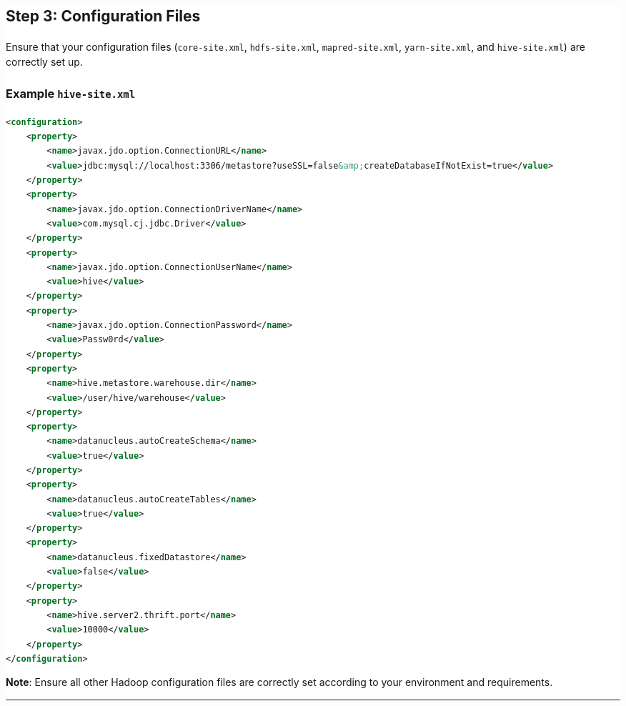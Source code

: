 
## **Step 3: Configuration Files**

Ensure that your configuration files (`core-site.xml`, `hdfs-site.xml`, `mapred-site.xml`, `yarn-site.xml`, and `hive-site.xml`) are correctly set up.

### **Example `hive-site.xml`**

```xml
<configuration>
    <property>
        <name>javax.jdo.option.ConnectionURL</name>
        <value>jdbc:mysql://localhost:3306/metastore?useSSL=false&amp;createDatabaseIfNotExist=true</value>
    </property>
    <property>
        <name>javax.jdo.option.ConnectionDriverName</name>
        <value>com.mysql.cj.jdbc.Driver</value>
    </property>
    <property>
        <name>javax.jdo.option.ConnectionUserName</name>
        <value>hive</value>
    </property>
    <property>
        <name>javax.jdo.option.ConnectionPassword</name>
        <value>Passw0rd</value>
    </property>
    <property>
        <name>hive.metastore.warehouse.dir</name>
        <value>/user/hive/warehouse</value>
    </property>
    <property>
        <name>datanucleus.autoCreateSchema</name>
        <value>true</value>
    </property>
    <property>
        <name>datanucleus.autoCreateTables</name>
        <value>true</value>
    </property>
    <property>
        <name>datanucleus.fixedDatastore</name>
        <value>false</value>
    </property>
    <property>
        <name>hive.server2.thrift.port</name>
        <value>10000</value>
    </property>
</configuration>
```

**Note**: Ensure all other Hadoop configuration files are correctly set according to your environment and requirements.

---